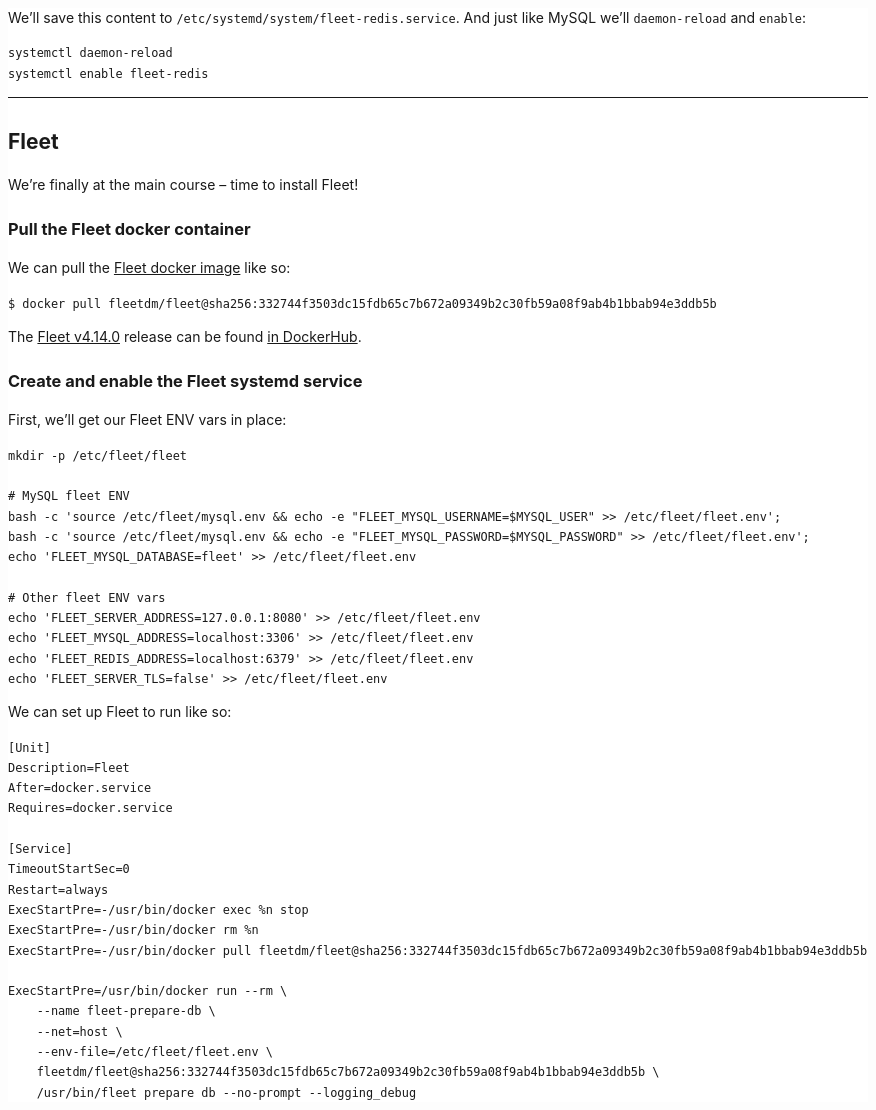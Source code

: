 
We’ll save this content to `/etc/systemd/system/fleet-redis.service`. And just like MySQL we’ll `daemon-reload` and `enable`:

```
systemctl daemon-reload
systemctl enable fleet-redis
```

---

## Fleet

We’re finally at the main course – time to install Fleet!

### Pull the Fleet docker container

We can pull the [Fleet docker image](https://hub.docker.com/r/fleetdm/fleet) like so:

```
$ docker pull fleetdm/fleet@sha256:332744f3503dc15fdb65c7b672a09349b2c30fb59a08f9ab4b1bbab94e3ddb5b
```

The [Fleet v4.14.0](https://github.com/fleetdm/fleet/releases/tag/fleet-v4.14.0) release can be found [in DockerHub](https://hub.docker.com/r/fleetdm/fleet/tags?page=1&name=v4.14.0).

### Create and enable the Fleet systemd service

First, we’ll get our Fleet ENV vars in place:

```
mkdir -p /etc/fleet/fleet

# MySQL fleet ENV
bash -c 'source /etc/fleet/mysql.env && echo -e "FLEET_MYSQL_USERNAME=$MYSQL_USER" >> /etc/fleet/fleet.env';
bash -c 'source /etc/fleet/mysql.env && echo -e "FLEET_MYSQL_PASSWORD=$MYSQL_PASSWORD" >> /etc/fleet/fleet.env';
echo 'FLEET_MYSQL_DATABASE=fleet' >> /etc/fleet/fleet.env

# Other fleet ENV vars
echo 'FLEET_SERVER_ADDRESS=127.0.0.1:8080' >> /etc/fleet/fleet.env
echo 'FLEET_MYSQL_ADDRESS=localhost:3306' >> /etc/fleet/fleet.env
echo 'FLEET_REDIS_ADDRESS=localhost:6379' >> /etc/fleet/fleet.env
echo 'FLEET_SERVER_TLS=false' >> /etc/fleet/fleet.env
```

We can set up Fleet to run like so:

```
[Unit]
Description=Fleet
After=docker.service
Requires=docker.service

[Service]
TimeoutStartSec=0
Restart=always
ExecStartPre=-/usr/bin/docker exec %n stop
ExecStartPre=-/usr/bin/docker rm %n
ExecStartPre=-/usr/bin/docker pull fleetdm/fleet@sha256:332744f3503dc15fdb65c7b672a09349b2c30fb59a08f9ab4b1bbab94e3ddb5b

ExecStartPre=/usr/bin/docker run --rm \
    --name fleet-prepare-db \
    --net=host \
    --env-file=/etc/fleet/fleet.env \
    fleetdm/fleet@sha256:332744f3503dc15fdb65c7b672a09349b2c30fb59a08f9ab4b1bbab94e3ddb5b \
    /usr/bin/fleet prepare db --no-prompt --logging_debug
```
